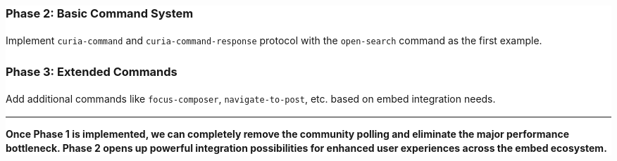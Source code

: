 ### **Phase 2: Basic Command System**
Implement `curia-command` and `curia-command-response` protocol with the `open-search` command as the first example.

### **Phase 3: Extended Commands**
Add additional commands like `focus-composer`, `navigate-to-post`, etc. based on embed integration needs.

---

**Once Phase 1 is implemented, we can completely remove the community polling and eliminate the major performance bottleneck. Phase 2 opens up powerful integration possibilities for enhanced user experiences across the embed ecosystem.** 
